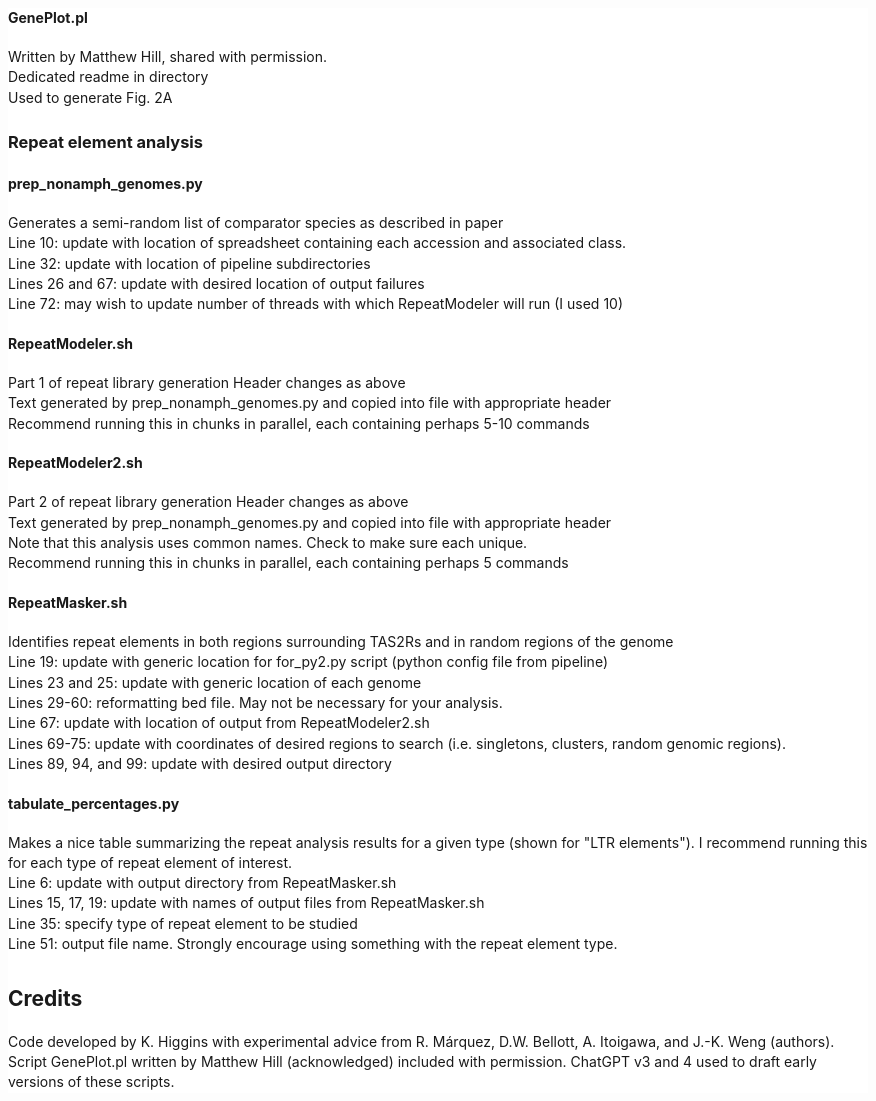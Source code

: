 #### GenePlot.pl  
  Written by Matthew Hill, shared with permission.  
  Dedicated readme in directory  
  Used to generate Fig. 2A  


### Repeat element analysis  
#### prep_nonamph_genomes.py
Generates a semi-random list of comparator species as described in paper  
  Line 10: update with location of spreadsheet containing each accession and associated class.  
  Line 32: update with location of pipeline subdirectories  
  Lines 26 and 67: update with desired location of output failures  
  Line 72: may wish to update number of threads with which RepeatModeler will run (I used 10)  

#### RepeatModeler.sh  
  Part 1 of repeat library generation
  Header changes as above  
  Text generated by prep_nonamph_genomes.py and copied into file with appropriate header  
  Recommend running this in chunks in parallel, each containing perhaps 5-10 commands  
#### RepeatModeler2.sh  
  Part 2 of repeat library generation
  Header changes as above  
  Text generated by prep_nonamph_genomes.py and copied into file with appropriate header  
  Note that this analysis uses common names.  Check to make sure each unique.  
  Recommend running this in chunks in parallel, each containing perhaps 5 commands  

#### RepeatMasker.sh
Identifies repeat elements in both regions surrounding TAS2Rs and in random regions of the genome  
  Line 19: update with generic location for for_py2.py script (python config file from pipeline)  
  Lines 23 and 25: update with generic location of each genome  
  Lines 29-60: reformatting bed file.  May not be necessary for your analysis.  
  Line 67: update with location of output from RepeatModeler2.sh  
  Lines 69-75: update with coordinates of desired regions to search (i.e. singletons, clusters, random genomic regions).  
  Lines 89, 94, and 99: update with desired output directory  

#### tabulate_percentages.py
Makes a nice table summarizing the repeat analysis results for a given type (shown for "LTR elements").  I recommend running this for each type of repeat element of interest.  
  Line 6: update with output directory from RepeatMasker.sh  
  Lines 15, 17, 19: update with names of output files from RepeatMasker.sh  
  Line 35: specify type of repeat element to be studied  
  Line 51: output file name.  Strongly encourage using something with the repeat element type.  

## Credits  
Code developed by K. Higgins with experimental advice from R. Márquez, D.W. Bellott, A. Itoigawa, and J.-K. Weng (authors).  Script GenePlot.pl written by Matthew Hill (acknowledged) included with permission.  ChatGPT v3 and 4 used to draft early versions of these scripts.  
